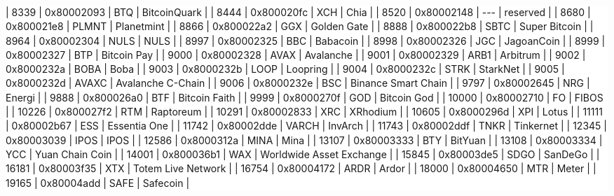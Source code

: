 | 8339       | 0x80002093                    | BTQ     | BitcoinQuark                      |
| 8444       | 0x800020fc                    | XCH     | Chia                              |
| 8520       | 0x80002148                    | ---     | reserved                          |
| 8680       | 0x800021e8                    | PLMNT   | Planetmint                        |
| 8866       | 0x800022a2                    | GGX     | Golden Gate                       |
| 8888       | 0x800022b8                    | SBTC    | Super Bitcoin                     |
| 8964       | 0x80002304                    | NULS    | NULS                              |
| 8997       | 0x80002325                    | BBC     | Babacoin                          |
| 8998       | 0x80002326                    | JGC     | JagoanCoin                        |
| 8999       | 0x80002327                    | BTP     | Bitcoin Pay                       |
| 9000       | 0x80002328                    | AVAX    | Avalanche                         |
| 9001       | 0x80002329                    | ARB1    | Arbitrum                          |
| 9002       | 0x8000232a                    | BOBA    | Boba                              |
| 9003       | 0x8000232b                    | LOOP    | Loopring                          |
| 9004       | 0x8000232c                    | STRK    | StarkNet                          |
| 9005       | 0x8000232d                    | AVAXC   | Avalanche C-Chain                 |
| 9006       | 0x8000232e                    | BSC     | Binance Smart Chain               |
| 9797       | 0x80002645                    | NRG     | Energi                            |
| 9888       | 0x800026a0                    | BTF     | Bitcoin Faith                     |
| 9999       | 0x8000270f                    | GOD     | Bitcoin God                       |
| 10000      | 0x80002710                    | FO      | FIBOS                             |
| 10226      | 0x800027f2                    | RTM     | Raptoreum                         |
| 10291      | 0x80002833                    | XRC     | XRhodium                          |
| 10605      | 0x8000296d                    | XPI     | Lotus                             |
| 11111      | 0x80002b67                    | ESS     | Essentia One                      |
| 11742      | 0x80002dde                    | VARCH   | InvArch                           |
| 11743      | 0x80002ddf                    | TNKR    | Tinkernet                         |
| 12345      | 0x80003039                    | IPOS    | IPOS                              |
| 12586      | 0x8000312a                    | MINA    | Mina                              |
| 13107      | 0x80003333                    | BTY     | BitYuan                           |
| 13108      | 0x80003334                    | YCC     | Yuan Chain Coin                   |
| 14001      | 0x800036b1                    | WAX     | Worldwide Asset Exchange          |
| 15845      | 0x80003de5                    | SDGO    | SanDeGo                           |
| 16181      | 0x80003f35                    | XTX     | Totem Live Network                |
| 16754      | 0x80004172                    | ARDR    | Ardor                             |
| 18000      | 0x80004650                    | MTR     | Meter                             |
| 19165      | 0x80004add                    | SAFE    | Safecoin                          |